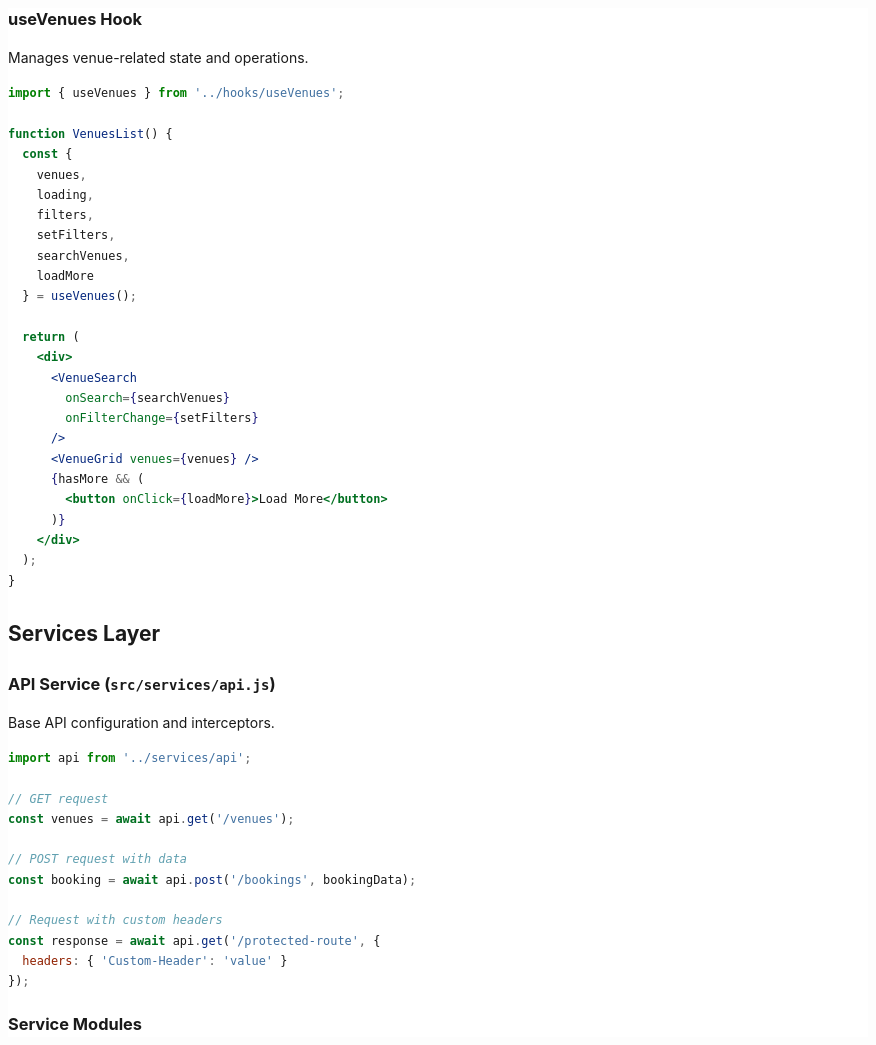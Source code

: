 ### useVenues Hook
Manages venue-related state and operations.

```jsx
import { useVenues } from '../hooks/useVenues';

function VenuesList() {
  const {
    venues,
    loading,
    filters,
    setFilters,
    searchVenues,
    loadMore
  } = useVenues();
  
  return (
    <div>
      <VenueSearch 
        onSearch={searchVenues}
        onFilterChange={setFilters}
      />
      <VenueGrid venues={venues} />
      {hasMore && (
        <button onClick={loadMore}>Load More</button>
      )}
    </div>
  );
}
```

## Services Layer

### API Service (`src/services/api.js`)
Base API configuration and interceptors.

```jsx
import api from '../services/api';

// GET request
const venues = await api.get('/venues');

// POST request with data
const booking = await api.post('/bookings', bookingData);

// Request with custom headers
const response = await api.get('/protected-route', {
  headers: { 'Custom-Header': 'value' }
});
```

### Service Modules
